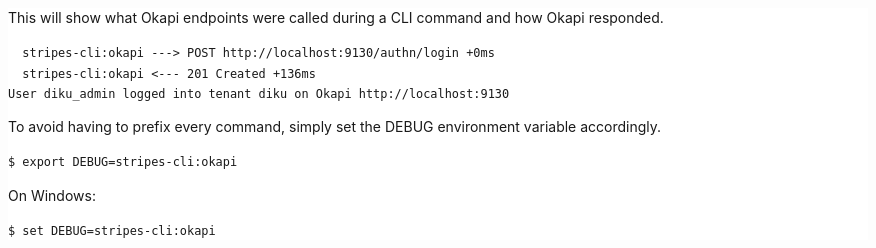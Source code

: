 This will show what Okapi endpoints were called during a CLI command and how Okapi responded.
```
  stripes-cli:okapi ---> POST http://localhost:9130/authn/login +0ms
  stripes-cli:okapi <--- 201 Created +136ms
User diku_admin logged into tenant diku on Okapi http://localhost:9130
```

To avoid having to prefix every command, simply set the DEBUG environment variable accordingly.
```
$ export DEBUG=stripes-cli:okapi
```

On Windows:
```
$ set DEBUG=stripes-cli:okapi
```
